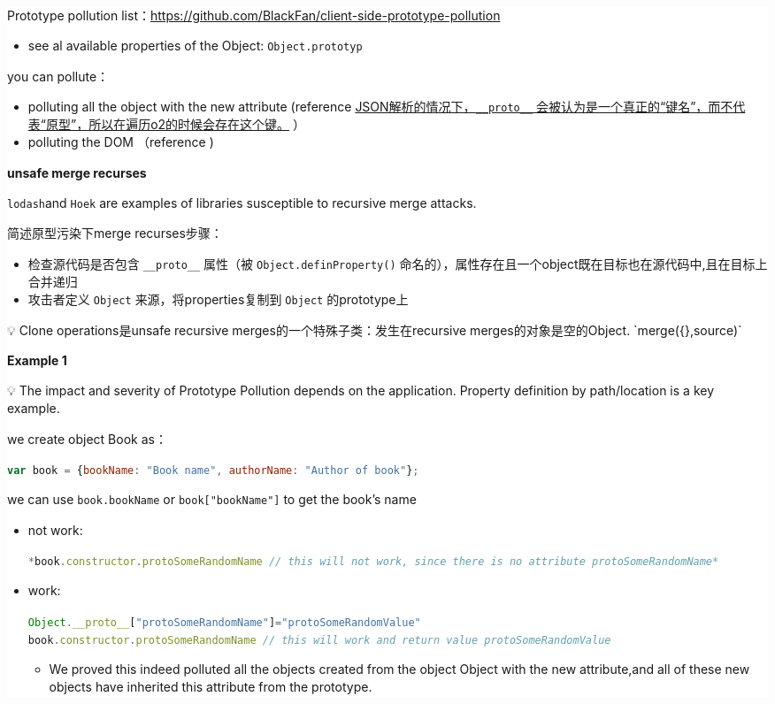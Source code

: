 
</aside>

Prototype pollution list：https://github.com/BlackFan/client-side-prototype-pollution 

- see al available properties of the Object: `Object.prototyp`

you can pollute：

- polluting all the object with the new attribute (reference [JSON解析的情况下，`__proto__`
  会被认为是一个真正的“键名”，而不代表“原型”，所以在遍历o2的时候会存在这个键。](https://www.notion.so/JSON-__proto__-o2-a379ece6dec24bdd87fe60bc39932a04) ）
- polluting the DOM （reference [](https://www.notion.so/e19fee3d65fb47309c476cb7e103536b)  )

**unsafe merge recurses**

`lodash`and `Hoek` are examples of libraries susceptible to recursive merge attacks.

简述原型污染下merge recurses步骤：

- 检查源代码是否包含 `__proto__` 属性（被 `Object.definProperty()` 命名的），属性存在且一个object既在目标也在源代码中,且在目标上合并递归
- 攻击者定义 `Object` 来源，将properties复制到 `Object` 的prototype上

<aside>
💡 Clone operations是unsafe recursive merges的一个特殊子类：发生在recursive merges的对象是空的Object. `merge({},source)`


</aside>

**Example 1**

<aside>
💡 The impact and severity of Prototype Pollution depends on the application. Property definition by path/location is a key example.


</aside>

we create object Book as：

```jsx
var book = {bookName: "Book name", authorName: "Author of book"};
```

we can use `book.bookName` or `book["bookName"]`  to get the book’s name

- not work:

  ```jsx
  *book.constructor.protoSomeRandomName // this will not work, since there is no attribute protoSomeRandomName*
  ```

- work:

  ```jsx
  Object.__proto__["protoSomeRandomName"]="protoSomeRandomValue"
  book.constructor.protoSomeRandomName // this will work and return value protoSomeRandomValue
  ```

  - We proved this indeed polluted all the objects created from the object Object with the new attribute,and all of these new objects have inherited this attribute from the prototype.

